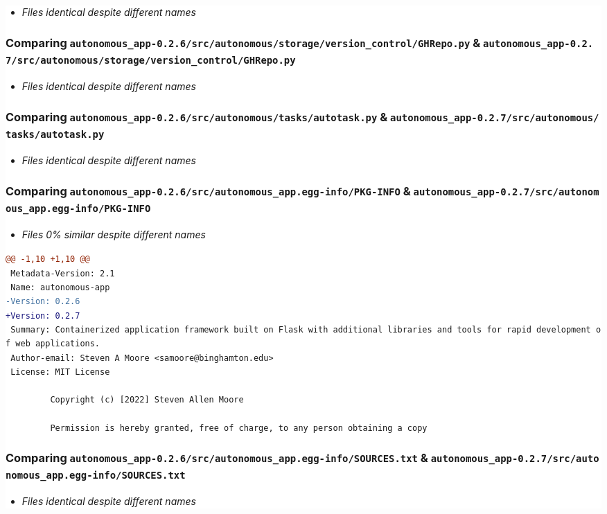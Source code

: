  * *Files identical despite different names*

### Comparing `autonomous_app-0.2.6/src/autonomous/storage/version_control/GHRepo.py` & `autonomous_app-0.2.7/src/autonomous/storage/version_control/GHRepo.py`

 * *Files identical despite different names*

### Comparing `autonomous_app-0.2.6/src/autonomous/tasks/autotask.py` & `autonomous_app-0.2.7/src/autonomous/tasks/autotask.py`

 * *Files identical despite different names*

### Comparing `autonomous_app-0.2.6/src/autonomous_app.egg-info/PKG-INFO` & `autonomous_app-0.2.7/src/autonomous_app.egg-info/PKG-INFO`

 * *Files 0% similar despite different names*

```diff
@@ -1,10 +1,10 @@
 Metadata-Version: 2.1
 Name: autonomous-app
-Version: 0.2.6
+Version: 0.2.7
 Summary: Containerized application framework built on Flask with additional libraries and tools for rapid development of web applications.
 Author-email: Steven A Moore <samoore@binghamton.edu>
 License: MIT License
         
         Copyright (c) [2022] Steven Allen Moore
         
         Permission is hereby granted, free of charge, to any person obtaining a copy
```

### Comparing `autonomous_app-0.2.6/src/autonomous_app.egg-info/SOURCES.txt` & `autonomous_app-0.2.7/src/autonomous_app.egg-info/SOURCES.txt`

 * *Files identical despite different names*

